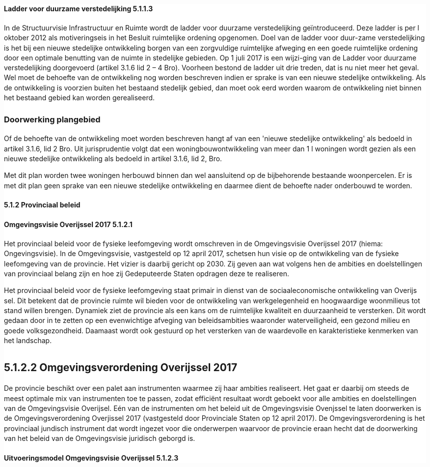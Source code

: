 #### Ladder voor duurzame verstedelijking 5.1.1.3

In de Structuurvisie Infrastructuur en Ruimte wordt de ladder voor duurzame verstedelijking geïntroduceerd. Deze ladder is per l oktober 2012 als motiveringseis in het Besluit ruimtelijke ordening opgenomen. Doel van de ladder voor duur-zame verstedelijking is het bij een nieuwe stedelijke ontwikkeling borgen van een zorgvuldige ruimtelijke afweging en een goede ruimtelijke ordening door een optimale benutting van de nuimte in stedelijke gebieden. Op 1 juli 2017 is een wijzi-ging van de Ladder voor duurzame verstedelijking doorgevoerd (artikel 3.1.6 lid 2 – 4 Bro). Voorheen bestond de ladder uit drie treden, dat is nu niet meer het geval. Wel moet de behoefte van de ontwikkeling nog worden beschreven indien er sprake is van een nieuwe stedelijke ontwikkeling. Als de ontwikkeling is voorzien buiten het bestaand stedelijk gebied, dan moet ook eerd worden waarom de ontwikkeling niet binnen het bestaand gebied kan worden gerealiseerd.

### Doorwerking plangebied

Of de behoefte van de ontwikkeling moet worden beschreven hangt af van een 'nieuwe stedelijke ontwikkeling' als bedoeld in artikel 3.1.6, lid 2 Bro. Uit jurisprudentie volgt dat een woningbouwontwikkeling van meer dan 1 l woningen wordt gezien als een nieuwe stedelijke ontwikkeling als bedoeld in artikel 3.1.6, lid 2, Bro.

Met dit plan worden twee woningen herbouwd binnen dan wel aansluitend op de bijbehorende bestaande woonpercelen. Er is met dit plan geen sprake van een nieuwe stedelijke ontwikkeling en daarmee dient de behoefte nader onderbouwd te worden.

#### 5.1.2 Provinciaal beleid

#### Omgevingsvisie Overijssel 2017 5.1.2.1

Het provinciaal beleid voor de fysieke leefomgeving wordt omschreven in de Omgevingsvisie Overijssel 2017 (hiema: Ongevingsvisie). In de Omgevingsvisie, vastgesteld op 12 april 2017, schetsen hun visie op de ontwikkeling van de fysieke leefomgeving van de provincie. Het vizier is daarbij gericht op 2030. Zij geven aan wat volgens hen de ambities en doelstellingen van provinciaal belang zijn en hoe zij Gedeputeerde Staten opdragen deze te realiseren.

Het provinciaal beleid voor de fysieke leefomgeving staat primair in dienst van de sociaaleconomische ontwikkeling van Overijs sel. Dit betekent dat de provincie ruimte wil bieden voor de ontwikkeling van werkgelegenheid en hoogwaardige woonmilieus tot stand willen brengen. Dynamiek ziet de provincie als een kans om de ruimtelijke kwaliteit en duurzaanheid te versterken. Dit wordt gedaan door in te zetten op een evenwichtige afveging van beleidsambities waaronder waterveiligheid, een gezond milieu en goede volksgezondheid. Daamaast wordt ook gestuurd op het versterken van de waardevolle en karakteristieke kenmerken van het landschap.

## 5.1.2.2 Omgevingsverordening Overijssel 2017

De provincie beschikt over een palet aan instrumenten waarmee zij haar ambities realiseert. Het gaat er daarbij om steeds de meest optimale mix van instrumenten toe te passen, zodat efficiënt resultaat wordt geboekt voor alle ambities en doelstellingen van de Omgevingsvisie Overijsel. Eén van de instrumenten om het beleid uit de Omgevingsvisie Ovenjssel te laten doorwerken is de Omgevingsverordening Overjissel 2017 (vastgesteld door Provinciale Staten op 12 april 2017). De Omgevingsverordening is het provinciaal jundisch instrument dat wordt ingezet voor die onderwerpen waarvoor de provincie eraan hecht dat de doorwerking van het beleid van de Omgevingsvisie juridisch geborgd is.

#### Uitvoeringsmodel Omgevingsvisie Overijssel 5.1.2.3
